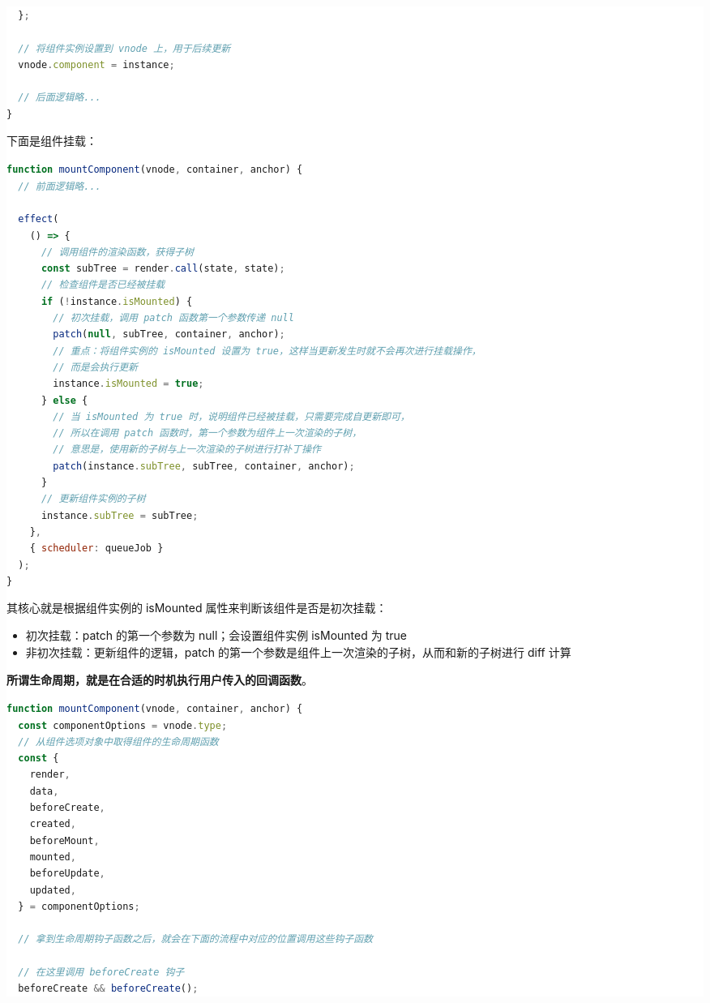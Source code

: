 ```js
  };

  // 将组件实例设置到 vnode 上，用于后续更新
  vnode.component = instance;

  // 后面逻辑略...
}
```

下面是组件挂载：

```js
function mountComponent(vnode, container, anchor) {
  // 前面逻辑略...

  effect(
    () => {
      // 调用组件的渲染函数，获得子树
      const subTree = render.call(state, state);
      // 检查组件是否已经被挂载
      if (!instance.isMounted) {
        // 初次挂载，调用 patch 函数第一个参数传递 null
        patch(null, subTree, container, anchor);
        // 重点：将组件实例的 isMounted 设置为 true，这样当更新发生时就不会再次进行挂载操作，
        // 而是会执行更新
        instance.isMounted = true;
      } else {
        // 当 isMounted 为 true 时，说明组件已经被挂载，只需要完成自更新即可，
        // 所以在调用 patch 函数时，第一个参数为组件上一次渲染的子树，
        // 意思是，使用新的子树与上一次渲染的子树进行打补丁操作
        patch(instance.subTree, subTree, container, anchor);
      }
      // 更新组件实例的子树
      instance.subTree = subTree;
    },
    { scheduler: queueJob }
  );
}
```

其核心就是根据组件实例的 isMounted 属性来判断该组件是否是初次挂载：

- 初次挂载：patch 的第一个参数为 null；会设置组件实例 isMounted 为 true
- 非初次挂载：更新组件的逻辑，patch 的第一个参数是组件上一次渲染的子树，从而和新的子树进行 diff 计算

**所谓生命周期，就是在合适的时机执行用户传入的回调函数**。

```js
function mountComponent(vnode, container, anchor) {
  const componentOptions = vnode.type;
  // 从组件选项对象中取得组件的生命周期函数
  const {
    render,
    data,
    beforeCreate,
    created,
    beforeMount,
    mounted,
    beforeUpdate,
    updated,
  } = componentOptions;

  // 拿到生命周期钩子函数之后，就会在下面的流程中对应的位置调用这些钩子函数

  // 在这里调用 beforeCreate 钩子
  beforeCreate && beforeCreate();
```